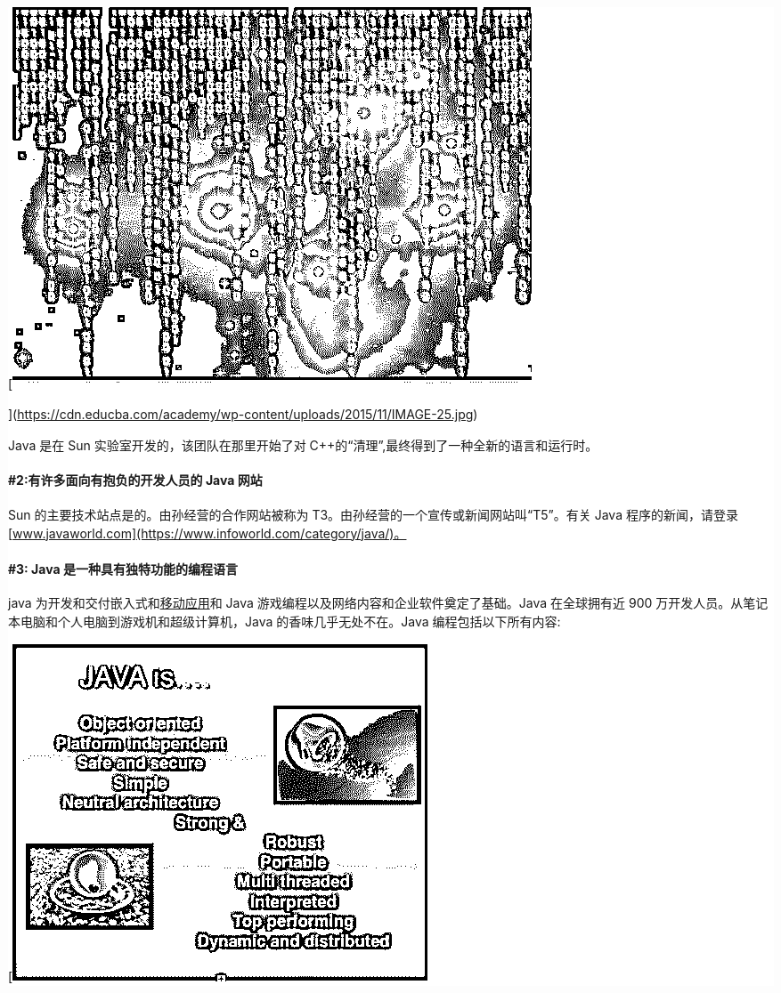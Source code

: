 [![java programming language](img/c6e68c4d2a4abdcd407089b7bfa04456.png)

](https://cdn.educba.com/academy/wp-content/uploads/2015/11/IMAGE-25.jpg) 

Java 是在 Sun 实验室开发的，该团队在那里开始了对 C++的“清理”,最终得到了一种全新的语言和运行时。

#### #2:有许多面向有抱负的开发人员的 Java 网站

Sun 的主要技术站点是的。由孙经营的合作网站被称为 T3。由孙经营的一个宣传或新闻网站叫“T5”。有关 Java 程序的新闻，请登录[www.javaworld.com](https://www.infoworld.com/category/java/)。

#### #3: Java 是一种具有独特功能的编程语言

java 为开发和交付嵌入式和[移动应用](https://www.educba.com/testing-of-mobile-application/ "Mobile Application Testing Strategies and Tactics")和 Java 游戏编程以及网络内容和企业软件奠定了基础。Java 在全球拥有近 900 万开发人员。从笔记本电脑和个人电脑到游戏机和超级计算机，Java 的香味几乎无处不在。Java 编程包括以下所有内容:

[![java](img/6337c7e80a5280504c3429e14da38152.png)
